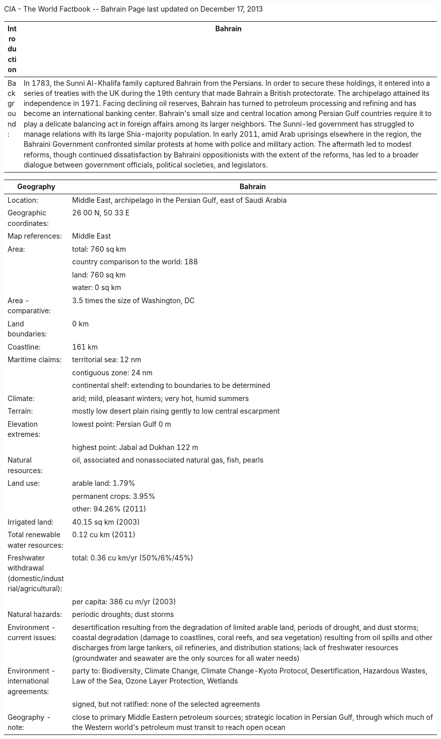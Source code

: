 




CIA - The World Factbook -- Bahrain
Page last updated on December 17, 2013 

| Introduction | Bahrain |
| --- | --- |
| Background: | In 1783, the Sunni Al-Khalifa family captured Bahrain from the Persians. In order to secure these holdings, it entered into a series of treaties with the UK during the 19th century that made Bahrain a British protectorate. The archipelago attained its independence in 1971. Facing declining oil reserves, Bahrain has turned to petroleum processing and refining and has become an international banking center. Bahrain's small size and central location among Persian Gulf countries require it to play a delicate balancing act in foreign affairs among its larger neighbors. The Sunni-led government has struggled to manage relations with its large Shia-majority population. In early 2011, amid Arab uprisings elsewhere in the region, the Bahraini Government confronted similar protests at home with police and military action. The aftermath led to modest reforms, though continued dissatisfaction by Bahraini oppositionists with the extent of the reforms, has led to a broader dialogue between government officials, political societies, and legislators. |

| Geography | Bahrain |
| --- | --- |
| Location: | Middle East, archipelago in the Persian Gulf, east of Saudi Arabia |
| Geographic coordinates: | 26 00 N, 50 33 E |
| Map references: | Middle East |
| Area: | total: 760 sq km |
| | country comparison to the world:   188 |
| | land: 760 sq km |
| | water: 0 sq km |
| Area - comparative: | 3.5 times the size of Washington, DC |
| Land boundaries: | 0 km |
| Coastline: | 161 km |
| Maritime claims: | territorial sea: 12 nm |
| | contiguous zone: 24 nm |
| | continental shelf: extending to boundaries to be determined |
| Climate: | arid; mild, pleasant winters; very hot, humid summers |
| Terrain: | mostly low desert plain rising gently to low central escarpment |
| Elevation extremes: | lowest point: Persian Gulf 0 m |
| | highest point: Jabal ad Dukhan 122 m |
| Natural resources: | oil, associated and nonassociated natural gas, fish, pearls |
| Land use: | arable land: 1.79% |
| | permanent crops: 3.95% |
| | other: 94.26% (2011) |
| Irrigated land: | 40.15 sq km (2003) |
| Total renewable water resources: | 0.12 cu km (2011) |
| Freshwater withdrawal (domestic/industrial/agricultural): | total: 0.36  cu km/yr (50%/6%/45%) |
| | per capita: 386  cu m/yr (2003) |
| Natural hazards: | periodic droughts; dust storms |
| Environment - current issues: | desertification resulting from the degradation of limited arable land, periods of drought, and dust storms; coastal degradation (damage to coastlines, coral reefs, and sea vegetation) resulting from oil spills and other discharges from large tankers, oil refineries, and distribution stations; lack of freshwater resources (groundwater and seawater are the only sources for all water needs) |
| Environment - international agreements: | party to: Biodiversity, Climate Change, Climate Change-Kyoto Protocol, Desertification, Hazardous Wastes, Law of the Sea, Ozone Layer Protection, Wetlands |
| | signed, but not ratified: none of the selected agreements |
| Geography - note: | close to primary Middle Eastern petroleum sources; strategic location in Persian Gulf, through which much of the Western world's petroleum must transit to reach open ocean |
